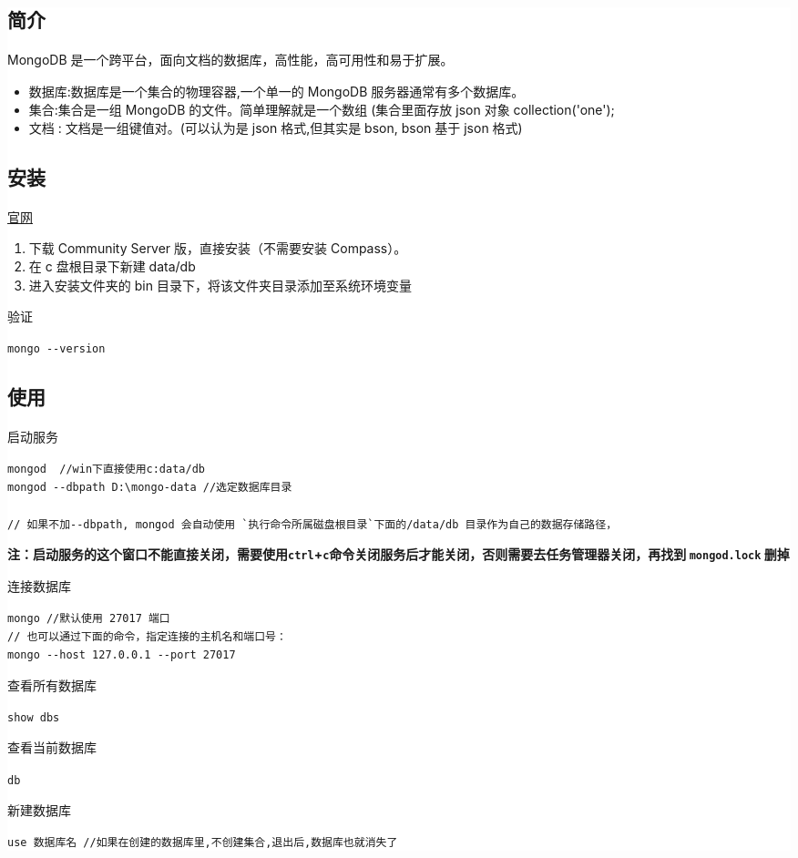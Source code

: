 ## 简介

MongoDB 是一个跨平台，面向文档的数据库，高性能，高可用性和易于扩展。

- 数据库:数据库是一个集合的物理容器,一个单一的 MongoDB 服务器通常有多个数据库。
- 集合:集合是一组 MongoDB 的文件。简单理解就是一个数组 (集合里面存放 json 对象 collection('one');
- 文档 : 文档是一组键值对。(可以认为是 json 格式,但其实是 bson, bson 基于 json 格式)

## 安装

[官网](https://www.mongodb.com/)

1. 下载 Community Server 版，直接安装（不需要安装 Compass）。
2. 在 c 盘根目录下新建 data/db
3. 进入安装文件夹的 bin 目录下，将该文件夹目录添加至系统环境变量

验证

```
mongo --version
```

## 使用

启动服务

```
mongod  //win下直接使用c:data/db
mongod --dbpath D:\mongo-data //选定数据库目录

// 如果不加--dbpath, mongod 会自动使用 `执行命令所属磁盘根目录`下面的/data/db 目录作为自己的数据存储路径，
```

**注：启动服务的这个窗口不能直接关闭，需要使用`ctrl`+`c`命令关闭服务后才能关闭，否则需要去任务管理器关闭，再找到 `mongod.lock` 删掉**

连接数据库

```
mongo //默认使用 27017 端口
// 也可以通过下面的命令，指定连接的主机名和端口号：
mongo --host 127.0.0.1 --port 27017
```

查看所有数据库

```
show dbs
```

查看当前数据库

```
db
```

新建数据库

```
use 数据库名 //如果在创建的数据库里,不创建集合,退出后,数据库也就消失了
```
